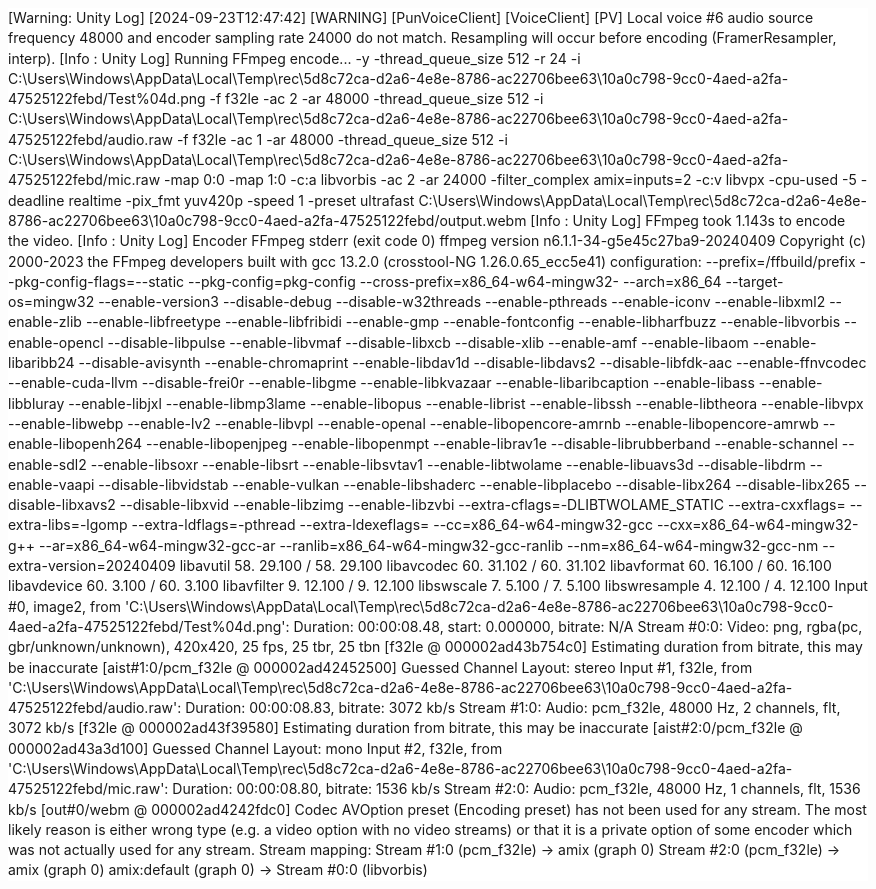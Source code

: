 [Warning: Unity Log] [2024-09-23T12:47:42] [WARNING] [PunVoiceClient] [VoiceClient] [PV] Local voice #6 audio source frequency 48000 and encoder sampling rate 24000 do not match. Resampling will occur before encoding (FramerResampler, interp).
[Info   : Unity Log] Running FFmpeg encode... -y -thread_queue_size 512 -r 24 -i C:\Users\Windows\AppData\Local\Temp\rec\5d8c72ca-d2a6-4e8e-8786-ac22706bee63\10a0c798-9cc0-4aed-a2fa-47525122febd/Test%04d.png -f f32le -ac 2 -ar 48000 -thread_queue_size 512 -i C:\Users\Windows\AppData\Local\Temp\rec\5d8c72ca-d2a6-4e8e-8786-ac22706bee63\10a0c798-9cc0-4aed-a2fa-47525122febd/audio.raw -f f32le -ac 1 -ar 48000 -thread_queue_size 512 -i C:\Users\Windows\AppData\Local\Temp\rec\5d8c72ca-d2a6-4e8e-8786-ac22706bee63\10a0c798-9cc0-4aed-a2fa-47525122febd/mic.raw -map 0:0 -map 1:0 -c:a libvorbis -ac 2 -ar 24000 -filter_complex amix=inputs=2 -c:v libvpx -cpu-used -5 -deadline realtime -pix_fmt yuv420p -speed 1 -preset ultrafast C:\Users\Windows\AppData\Local\Temp\rec\5d8c72ca-d2a6-4e8e-8786-ac22706bee63\10a0c798-9cc0-4aed-a2fa-47525122febd/output.webm
[Info   : Unity Log] FFmpeg took 1.143s to encode the video.
[Info   : Unity Log] Encoder FFmpeg stderr (exit code 0) ffmpeg version n6.1.1-34-g5e45c27ba9-20240409 Copyright (c) 2000-2023 the FFmpeg developers
  built with gcc 13.2.0 (crosstool-NG 1.26.0.65_ecc5e41)
  configuration: --prefix=/ffbuild/prefix --pkg-config-flags=--static --pkg-config=pkg-config --cross-prefix=x86_64-w64-mingw32- --arch=x86_64 --target-os=mingw32 --enable-version3 --disable-debug --disable-w32threads --enable-pthreads --enable-iconv --enable-libxml2 --enable-zlib --enable-libfreetype --enable-libfribidi --enable-gmp --enable-fontconfig --enable-libharfbuzz --enable-libvorbis --enable-opencl --disable-libpulse --enable-libvmaf --disable-libxcb --disable-xlib --enable-amf --enable-libaom --enable-libaribb24 --disable-avisynth --enable-chromaprint --enable-libdav1d --disable-libdavs2 --disable-libfdk-aac --enable-ffnvcodec --enable-cuda-llvm --disable-frei0r --enable-libgme --enable-libkvazaar --enable-libaribcaption --enable-libass --enable-libbluray --enable-libjxl --enable-libmp3lame --enable-libopus --enable-librist --enable-libssh --enable-libtheora --enable-libvpx --enable-libwebp --enable-lv2 --enable-libvpl --enable-openal --enable-libopencore-amrnb --enable-libopencore-amrwb --enable-libopenh264 --enable-libopenjpeg --enable-libopenmpt --enable-librav1e --disable-librubberband --enable-schannel --enable-sdl2 --enable-libsoxr --enable-libsrt --enable-libsvtav1 --enable-libtwolame --enable-libuavs3d --disable-libdrm --enable-vaapi --disable-libvidstab --enable-vulkan --enable-libshaderc --enable-libplacebo --disable-libx264 --disable-libx265 --disable-libxavs2 --disable-libxvid --enable-libzimg --enable-libzvbi --extra-cflags=-DLIBTWOLAME_STATIC --extra-cxxflags= --extra-libs=-lgomp --extra-ldflags=-pthread --extra-ldexeflags= --cc=x86_64-w64-mingw32-gcc --cxx=x86_64-w64-mingw32-g++ --ar=x86_64-w64-mingw32-gcc-ar --ranlib=x86_64-w64-mingw32-gcc-ranlib --nm=x86_64-w64-mingw32-gcc-nm --extra-version=20240409
  libavutil      58. 29.100 / 58. 29.100
  libavcodec     60. 31.102 / 60. 31.102
  libavformat    60. 16.100 / 60. 16.100
  libavdevice    60.  3.100 / 60.  3.100
  libavfilter     9. 12.100 /  9. 12.100
  libswscale      7.  5.100 /  7.  5.100
  libswresample   4. 12.100 /  4. 12.100
Input #0, image2, from 'C:\Users\Windows\AppData\Local\Temp\rec\5d8c72ca-d2a6-4e8e-8786-ac22706bee63\10a0c798-9cc0-4aed-a2fa-47525122febd/Test%04d.png':
  Duration: 00:00:08.48, start: 0.000000, bitrate: N/A
  Stream #0:0: Video: png, rgba(pc, gbr/unknown/unknown), 420x420, 25 fps, 25 tbr, 25 tbn
[f32le @ 000002ad43b754c0] Estimating duration from bitrate, this may be inaccurate
[aist#1:0/pcm_f32le @ 000002ad42452500] Guessed Channel Layout: stereo
Input #1, f32le, from 'C:\Users\Windows\AppData\Local\Temp\rec\5d8c72ca-d2a6-4e8e-8786-ac22706bee63\10a0c798-9cc0-4aed-a2fa-47525122febd/audio.raw':
  Duration: 00:00:08.83, bitrate: 3072 kb/s
  Stream #1:0: Audio: pcm_f32le, 48000 Hz, 2 channels, flt, 3072 kb/s
[f32le @ 000002ad43f39580] Estimating duration from bitrate, this may be inaccurate
[aist#2:0/pcm_f32le @ 000002ad43a3d100] Guessed Channel Layout: mono
Input #2, f32le, from 'C:\Users\Windows\AppData\Local\Temp\rec\5d8c72ca-d2a6-4e8e-8786-ac22706bee63\10a0c798-9cc0-4aed-a2fa-47525122febd/mic.raw':
  Duration: 00:00:08.80, bitrate: 1536 kb/s
  Stream #2:0: Audio: pcm_f32le, 48000 Hz, 1 channels, flt, 1536 kb/s
[out#0/webm @ 000002ad4242fdc0] Codec AVOption preset (Encoding preset) has not been used for any stream. The most likely reason is either wrong type (e.g. a video option with no video streams) or that it is a private option of some encoder which was not actually used for any stream.
Stream mapping:
  Stream #1:0 (pcm_f32le) -> amix (graph 0)
  Stream #2:0 (pcm_f32le) -> amix (graph 0)
  amix:default (graph 0) -> Stream #0:0 (libvorbis)